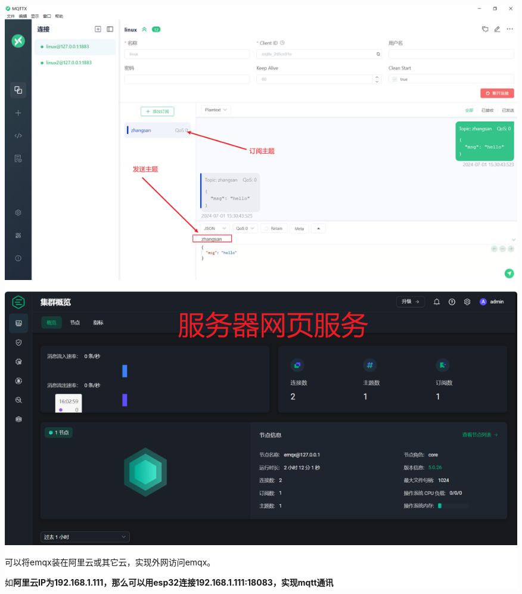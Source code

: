 ![image-20240701160003627](./assets/image-20240701160003627.png)

![image-20240701160434849](./assets/image-20240701160434849.png)

可以将emqx装在阿里云或其它云，实现外网访问emqx。

如**阿里云IP为192.168.1.111，那么可以用esp32连接192.168.1.111:18083，实现mqtt通讯**
